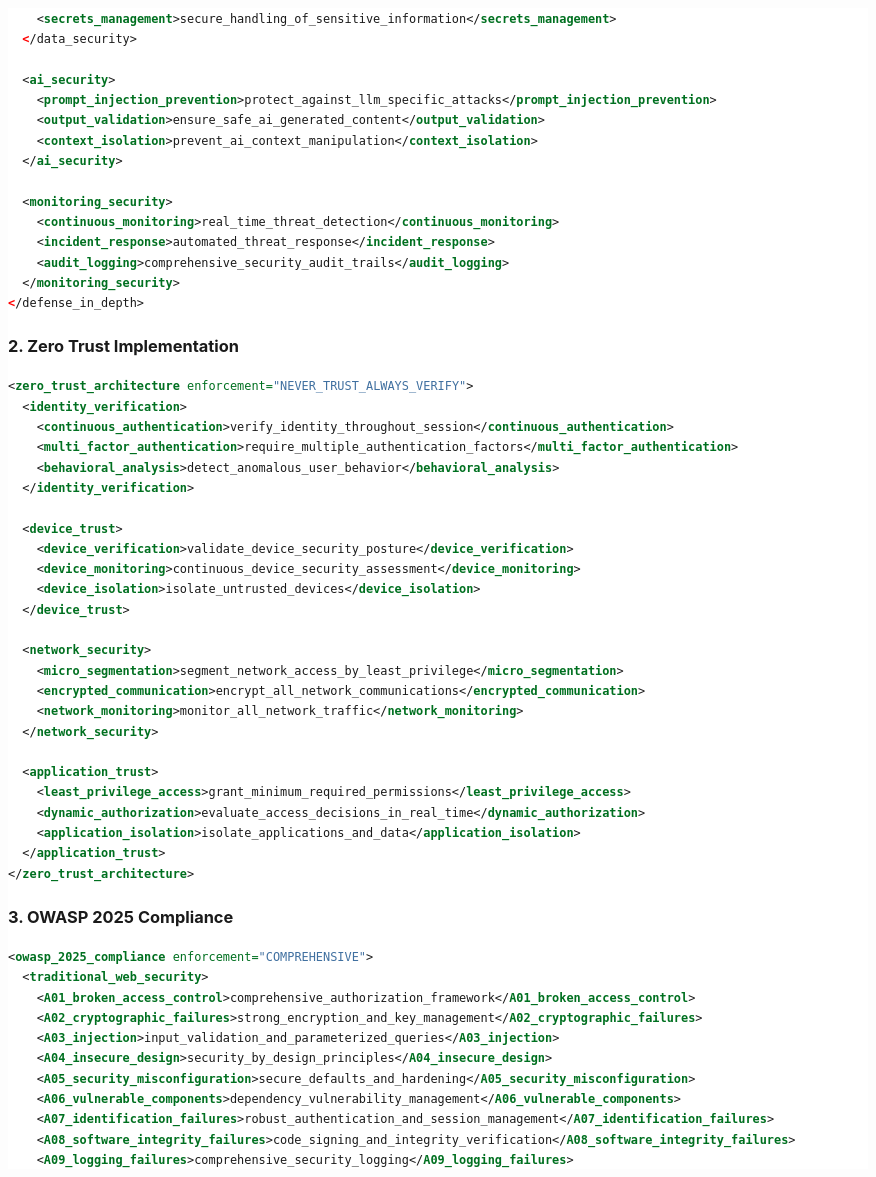 ```xml
    <secrets_management>secure_handling_of_sensitive_information</secrets_management>
  </data_security>
  
  <ai_security>
    <prompt_injection_prevention>protect_against_llm_specific_attacks</prompt_injection_prevention>
    <output_validation>ensure_safe_ai_generated_content</output_validation>
    <context_isolation>prevent_ai_context_manipulation</context_isolation>
  </ai_security>
  
  <monitoring_security>
    <continuous_monitoring>real_time_threat_detection</continuous_monitoring>
    <incident_response>automated_threat_response</incident_response>
    <audit_logging>comprehensive_security_audit_trails</audit_logging>
  </monitoring_security>
</defense_in_depth>
```

### 2. Zero Trust Implementation

```xml
<zero_trust_architecture enforcement="NEVER_TRUST_ALWAYS_VERIFY">
  <identity_verification>
    <continuous_authentication>verify_identity_throughout_session</continuous_authentication>
    <multi_factor_authentication>require_multiple_authentication_factors</multi_factor_authentication>
    <behavioral_analysis>detect_anomalous_user_behavior</behavioral_analysis>
  </identity_verification>
  
  <device_trust>
    <device_verification>validate_device_security_posture</device_verification>
    <device_monitoring>continuous_device_security_assessment</device_monitoring>
    <device_isolation>isolate_untrusted_devices</device_isolation>
  </device_trust>
  
  <network_security>
    <micro_segmentation>segment_network_access_by_least_privilege</micro_segmentation>
    <encrypted_communication>encrypt_all_network_communications</encrypted_communication>
    <network_monitoring>monitor_all_network_traffic</network_monitoring>
  </network_security>
  
  <application_trust>
    <least_privilege_access>grant_minimum_required_permissions</least_privilege_access>
    <dynamic_authorization>evaluate_access_decisions_in_real_time</dynamic_authorization>
    <application_isolation>isolate_applications_and_data</application_isolation>
  </application_trust>
</zero_trust_architecture>
```

### 3. OWASP 2025 Compliance

```xml
<owasp_2025_compliance enforcement="COMPREHENSIVE">
  <traditional_web_security>
    <A01_broken_access_control>comprehensive_authorization_framework</A01_broken_access_control>
    <A02_cryptographic_failures>strong_encryption_and_key_management</A02_cryptographic_failures>
    <A03_injection>input_validation_and_parameterized_queries</A03_injection>
    <A04_insecure_design>security_by_design_principles</A04_insecure_design>
    <A05_security_misconfiguration>secure_defaults_and_hardening</A05_security_misconfiguration>
    <A06_vulnerable_components>dependency_vulnerability_management</A06_vulnerable_components>
    <A07_identification_failures>robust_authentication_and_session_management</A07_identification_failures>
    <A08_software_integrity_failures>code_signing_and_integrity_verification</A08_software_integrity_failures>
    <A09_logging_failures>comprehensive_security_logging</A09_logging_failures>
```